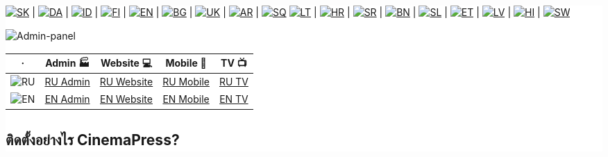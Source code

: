 [![SK](https://raw.githubusercontent.com/CinemaPress/CinemaPress/master/themes/default/public/admin/images/min/locales/sk.svg?sanitize=true)](https://github.com/CinemaPress/CinemaPress/blob/master/doc/README.sk.md) | [![DA](https://raw.githubusercontent.com/CinemaPress/CinemaPress/master/themes/default/public/admin/images/min/locales/da.svg?sanitize=true)](https://github.com/CinemaPress/CinemaPress/blob/master/doc/README.da.md) | [![ID](https://raw.githubusercontent.com/CinemaPress/CinemaPress/master/themes/default/public/admin/images/min/locales/id.svg?sanitize=true)](https://github.com/CinemaPress/CinemaPress/blob/master/doc/README.id.md) | [![FI](https://raw.githubusercontent.com/CinemaPress/CinemaPress/master/themes/default/public/admin/images/min/locales/fi.svg?sanitize=true)](https://github.com/CinemaPress/CinemaPress/blob/master/doc/README.fi.md) | [![EN](https://raw.githubusercontent.com/CinemaPress/CinemaPress/master/themes/default/public/admin/images/min/locales/en.svg?sanitize=true)](https://github.com/CinemaPress/CinemaPress/blob/master/doc/README.en.md) | [![BG](https://raw.githubusercontent.com/CinemaPress/CinemaPress/master/themes/default/public/admin/images/min/locales/bg.svg?sanitize=true)](https://github.com/CinemaPress/CinemaPress/blob/master/doc/README.bg.md) | [![UK](https://raw.githubusercontent.com/CinemaPress/CinemaPress/master/themes/default/public/admin/images/min/locales/uk.svg?sanitize=true)](https://github.com/CinemaPress/CinemaPress/blob/master/doc/README.uk.md) | [![AR](https://raw.githubusercontent.com/CinemaPress/CinemaPress/master/themes/default/public/admin/images/min/locales/ar.svg?sanitize=true)](https://github.com/CinemaPress/CinemaPress/blob/master/doc/README.ar.md) | [![SQ](https://raw.githubusercontent.com/CinemaPress/CinemaPress/master/themes/default/public/admin/images/min/locales/sq.svg?sanitize=true)](https://github.com/CinemaPress/CinemaPress/blob/master/doc/README.sq.md)
[![LT](https://raw.githubusercontent.com/CinemaPress/CinemaPress/master/themes/default/public/admin/images/min/locales/lt.svg?sanitize=true)](https://github.com/CinemaPress/CinemaPress/blob/master/doc/README.lt.md) | [![HR](https://raw.githubusercontent.com/CinemaPress/CinemaPress/master/themes/default/public/admin/images/min/locales/hr.svg?sanitize=true)](https://github.com/CinemaPress/CinemaPress/blob/master/doc/README.hr.md) | [![SR](https://raw.githubusercontent.com/CinemaPress/CinemaPress/master/themes/default/public/admin/images/min/locales/sr.svg?sanitize=true)](https://github.com/CinemaPress/CinemaPress/blob/master/doc/README.sr.md) | [![BN](https://raw.githubusercontent.com/CinemaPress/CinemaPress/master/themes/default/public/admin/images/min/locales/bn.svg?sanitize=true)](https://github.com/CinemaPress/CinemaPress/blob/master/doc/README.bn.md) | [![SL](https://raw.githubusercontent.com/CinemaPress/CinemaPress/master/themes/default/public/admin/images/min/locales/sl.svg?sanitize=true)](https://github.com/CinemaPress/CinemaPress/blob/master/doc/README.sl.md) | [![ET](https://raw.githubusercontent.com/CinemaPress/CinemaPress/master/themes/default/public/admin/images/min/locales/et.svg?sanitize=true)](https://github.com/CinemaPress/CinemaPress/blob/master/doc/README.et.md) | [![LV](https://raw.githubusercontent.com/CinemaPress/CinemaPress/master/themes/default/public/admin/images/min/locales/lv.svg?sanitize=true)](https://github.com/CinemaPress/CinemaPress/blob/master/doc/README.lv.md) | [![HI](https://raw.githubusercontent.com/CinemaPress/CinemaPress/master/themes/default/public/admin/images/min/locales/hi.svg?sanitize=true)](https://github.com/CinemaPress/CinemaPress/blob/master/doc/README.hi.md) | [![SW](https://raw.githubusercontent.com/CinemaPress/CinemaPress/master/themes/default/public/admin/images/min/locales/sw.svg?sanitize=true)](https://github.com/CinemaPress/CinemaPress/blob/master/doc/README.sw.md)

![Admin-panel](https://raw.githubusercontent.com/CinemaPress/CinemaPress/master/themes/default/public/admin/images/screenshot.png)

· | Admin :factory: | Website :computer: | Mobile :iphone: | TV :tv:
:---: | :---: | :---: | :---: | :---:
![RU](https://raw.githubusercontent.com/CinemaPress/CinemaPress/master/themes/default/public/admin/images/min/locales/ru.svg?sanitize=true)|[RU Admin](http://RU.CinemaPress.io/admin)|[RU Website](http://RU.CinemaPress.io)|[RU Mobile](http://RU.CinemaPress.io/mobile-version)|[RU TV](http://RU.CinemaPress.io/tv-version)
![EN](https://raw.githubusercontent.com/CinemaPress/CinemaPress/master/themes/default/public/admin/images/min/locales/en.svg?sanitize=true)|[EN Admin](http://EN.CinemaPress.io/admin)|[EN Website](http://EN.CinemaPress.io)|[EN Mobile](http://EN.CinemaPress.io/mobile-version)|[EN TV](http://EN.CinemaPress.io/tv-version)

## ติดตั้งอย่างไร  CinemaPress?
